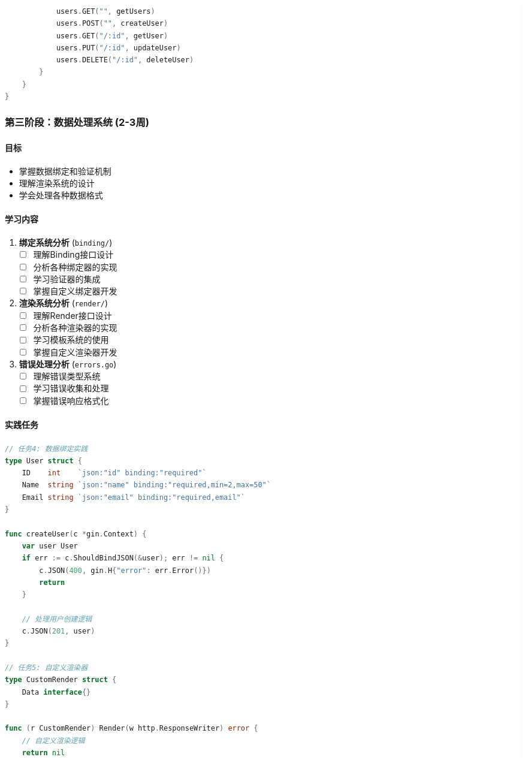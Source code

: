 ```go
            users.GET("", getUsers)
            users.POST("", createUser)
            users.GET("/:id", getUser)
            users.PUT("/:id", updateUser)
            users.DELETE("/:id", deleteUser)
        }
    }
}
```

### 第三阶段：数据处理系统 (2-3周)

#### 目标
- 掌握数据绑定和验证机制
- 理解渲染系统的设计
- 学会处理各种数据格式

#### 学习内容

1. **绑定系统分析** (`binding/`)
   - [ ] 理解Binding接口设计
   - [ ] 分析各种绑定器的实现
   - [ ] 学习验证器的集成
   - [ ] 掌握自定义绑定器开发

2. **渲染系统分析** (`render/`)
   - [ ] 理解Render接口设计
   - [ ] 分析各种渲染器的实现
   - [ ] 学习模板系统的使用
   - [ ] 掌握自定义渲染器开发

3. **错误处理分析** (`errors.go`)
   - [ ] 理解错误类型系统
   - [ ] 学习错误收集和处理
   - [ ] 掌握错误响应格式化

#### 实践任务
```go
// 任务4: 数据绑定实践
type User struct {
    ID    int    `json:"id" binding:"required"`
    Name  string `json:"name" binding:"required,min=2,max=50"`
    Email string `json:"email" binding:"required,email"`
}

func createUser(c *gin.Context) {
    var user User
    if err := c.ShouldBindJSON(&user); err != nil {
        c.JSON(400, gin.H{"error": err.Error()})
        return
    }
    
    // 处理用户创建逻辑
    c.JSON(201, user)
}

// 任务5: 自定义渲染器
type CustomRender struct {
    Data interface{}
}

func (r CustomRender) Render(w http.ResponseWriter) error {
    // 自定义渲染逻辑
    return nil
```